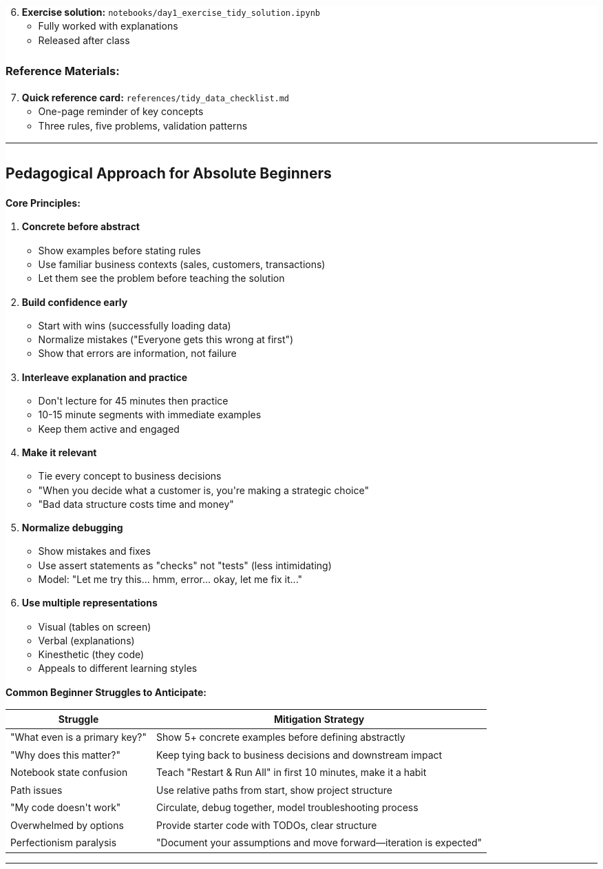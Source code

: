 6. **Exercise solution:** `notebooks/day1_exercise_tidy_solution.ipynb`
   - Fully worked with explanations
   - Released after class

### Reference Materials:
7. **Quick reference card:** `references/tidy_data_checklist.md`
   - One-page reminder of key concepts
   - Three rules, five problems, validation patterns

---

## Pedagogical Approach for Absolute Beginners

**Core Principles:**

1. **Concrete before abstract**
   - Show examples before stating rules
   - Use familiar business contexts (sales, customers, transactions)
   - Let them see the problem before teaching the solution

2. **Build confidence early**
   - Start with wins (successfully loading data)
   - Normalize mistakes ("Everyone gets this wrong at first")
   - Show that errors are information, not failure

3. **Interleave explanation and practice**
   - Don't lecture for 45 minutes then practice
   - 10-15 minute segments with immediate examples
   - Keep them active and engaged

4. **Make it relevant**
   - Tie every concept to business decisions
   - "When you decide what a customer is, you're making a strategic choice"
   - "Bad data structure costs time and money"

5. **Normalize debugging**
   - Show mistakes and fixes
   - Use assert statements as "checks" not "tests" (less intimidating)
   - Model: "Let me try this... hmm, error... okay, let me fix it..."

6. **Use multiple representations**
   - Visual (tables on screen)
   - Verbal (explanations)
   - Kinesthetic (they code)
   - Appeals to different learning styles

**Common Beginner Struggles to Anticipate:**

| Struggle | Mitigation Strategy |
|----------|-------------------|
| "What even is a primary key?" | Show 5+ concrete examples before defining abstractly |
| "Why does this matter?" | Keep tying back to business decisions and downstream impact |
| Notebook state confusion | Teach "Restart & Run All" in first 10 minutes, make it a habit |
| Path issues | Use relative paths from start, show project structure |
| "My code doesn't work" | Circulate, debug together, model troubleshooting process |
| Overwhelmed by options | Provide starter code with TODOs, clear structure |
| Perfectionism paralysis | "Document your assumptions and move forward—iteration is expected" |

---